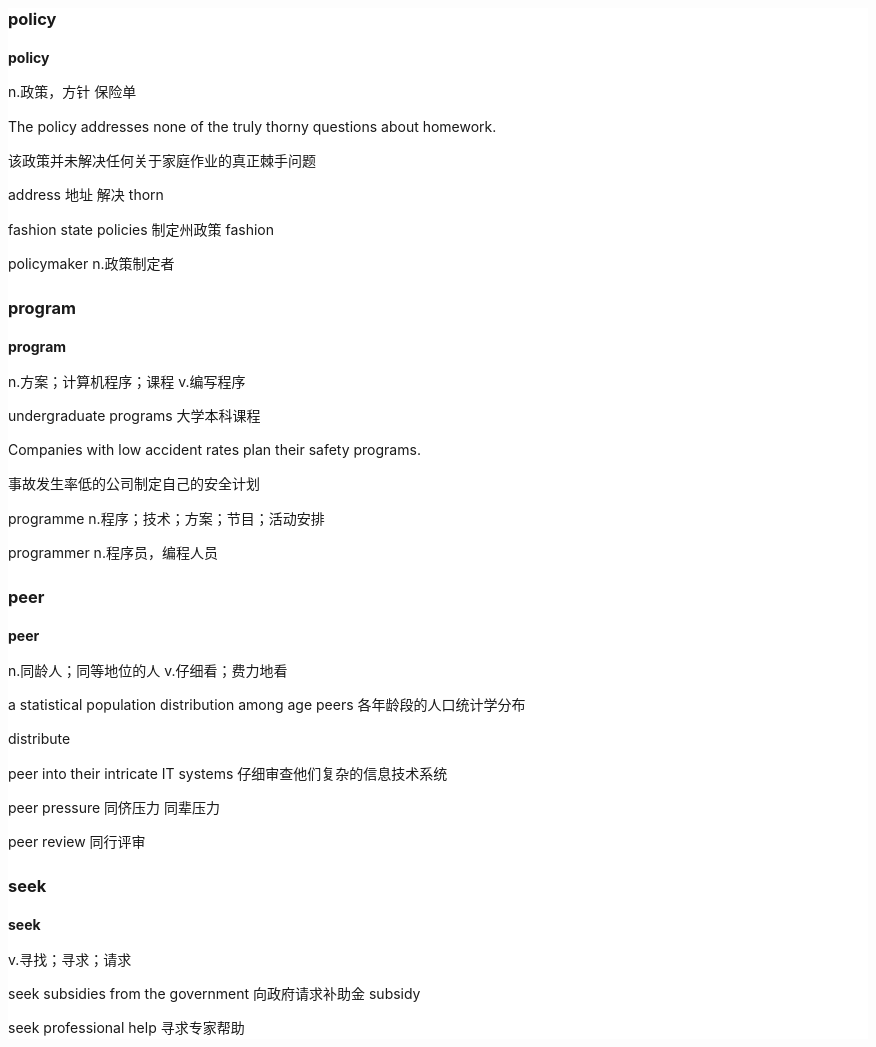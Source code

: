 ### policy

**policy**

n.政策，方针  保险单

The policy addresses none of the truly thorny questions about homework.

该政策并未解决任何关于家庭作业的真正棘手问题  

address 地址 解决    thorn

fashion state policies 制定州政策 fashion

policymaker n.政策制定者



### program

**program**

n.方案；计算机程序；课程   v.编写程序

undergraduate programs 大学本科课程

Companies with low accident rates plan their safety programs.

事故发生率低的公司制定自己的安全计划

programme n.程序；技术；方案；节目；活动安排

programmer n.程序员，编程人员



### peer

**peer**

n.同龄人；同等地位的人  v.仔细看；费力地看

a statistical population distribution among age peers 各年龄段的人口统计学分布

distribute

peer into their intricate IT systems 仔细审查他们复杂的信息技术系统

peer pressure 同侪压力 同辈压力

peer review 同行评审



### seek

**seek**

v.寻找；寻求；请求

seek subsidies from the government  向政府请求补助金 subsidy

seek professional help 寻求专家帮助
